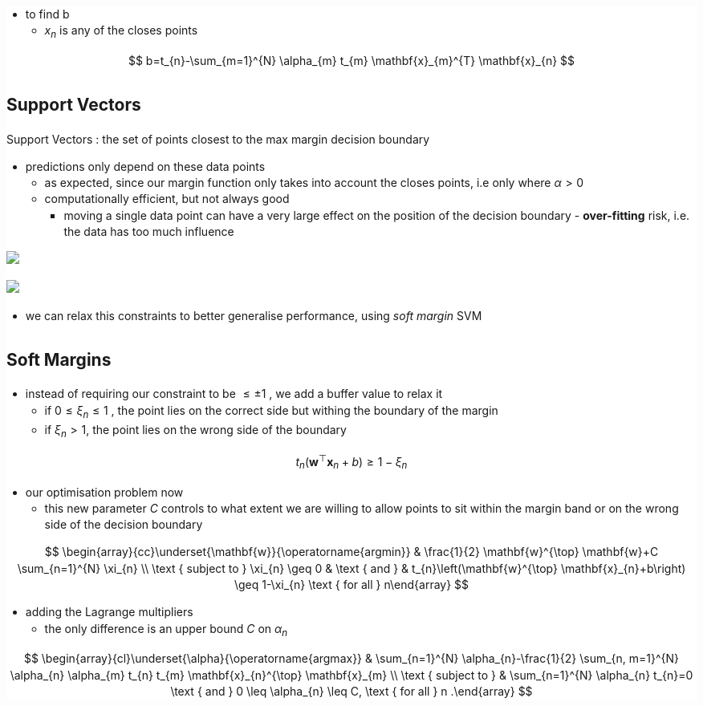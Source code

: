 - to find b
  - $x_n$ is any of the closes points

$$
b=t_{n}-\sum_{m=1}^{N} \alpha_{m} t_{m} \mathbf{x}_{m}^{T} \mathbf{x}_{n}
$$

## Support Vectors

Support Vectors
: the set of points closest to the max margin decision boundary

- predictions only depend on these data points
  - as expected, since our margin function only takes into account the closes points, i.e only where $\alpha > 0$
  - computationally efficient, but not always good
    - moving a single data point can have a very large effect on the position of the decision boundary - **over-fitting** risk, i.e. the data has too much influence


![](@attachment/Clipboard_2021-07-25-15-20-45.png)

![](@attachment/Clipboard_2021-07-25-15-20-50.png)


- we can relax this constraints to better generalise performance, using *soft margin* SVM

## Soft Margins

- instead of requiring our constraint to be $\leq \pm1$ , we add a buffer value to relax it
  - if $0 \leq \xi_{n} \leq 1$ , the point lies on the correct side but withing the boundary of the margin
  - if $\xi_n > 1$, the point lies on the wrong side of the boundary

$$
t_{n}\left(\mathbf{w}^{\top} \mathbf{x}_{n}+b\right) \geq 1-\xi_{n}
$$

- our optimisation problem now 
  - this new parameter $C$ controls to what extent we are willing to allow points to sit within the margin band or on the wrong side of the decision boundary

$$
\begin{array}{cc}\underset{\mathbf{w}}{\operatorname{argmin}} & \frac{1}{2} \mathbf{w}^{\top} \mathbf{w}+C \sum_{n=1}^{N} \xi_{n} \\ \text { subject to } \xi_{n} \geq 0 & \text { and } & t_{n}\left(\mathbf{w}^{\top} \mathbf{x}_{n}+b\right) \geq 1-\xi_{n} \text { for all } n\end{array}
$$

- adding the Lagrange multipliers
  - the only difference is an upper bound $C$ on $\alpha_n$

$$
\begin{array}{cl}\underset{\alpha}{\operatorname{argmax}} & \sum_{n=1}^{N} \alpha_{n}-\frac{1}{2} \sum_{n, m=1}^{N} \alpha_{n} \alpha_{m} t_{n} t_{m} \mathbf{x}_{n}^{\top} \mathbf{x}_{m} \\ \text { subject to } & \sum_{n=1}^{N} \alpha_{n} t_{n}=0 \text { and } 0 \leq \alpha_{n} \leq C, \text { for all } n .\end{array}
$$
